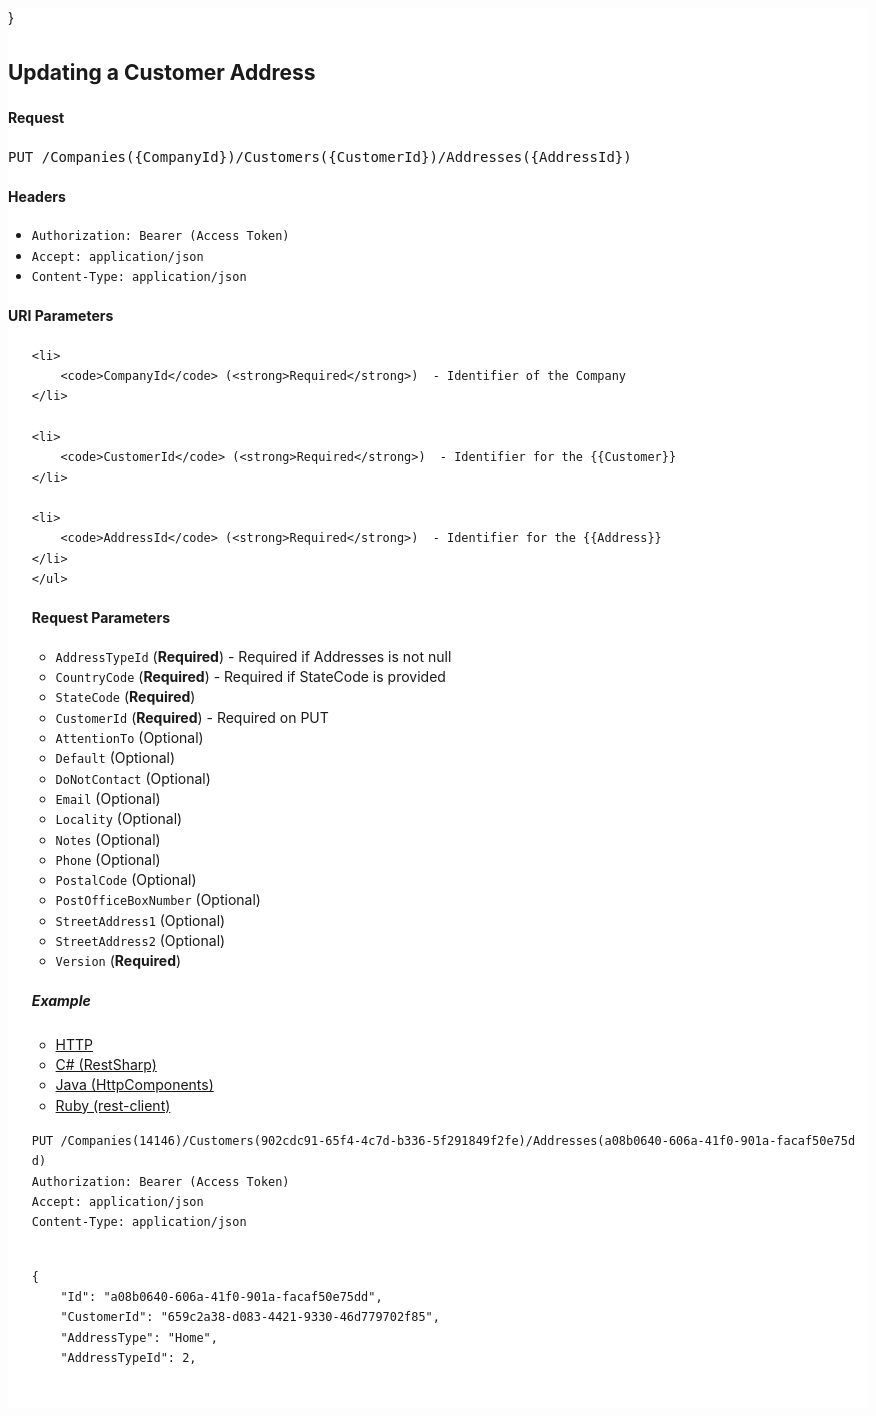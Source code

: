 }</pre>

<h2 id='updating-a-customer-address' class='clickable-header top-level-header'>Updating a Customer Address</h2>



<h4>Request</h4>

<pre>
PUT /Companies({CompanyId})/Customers({CustomerId})/Addresses({AddressId})
</pre>


<h4>Headers</h4>
<ul><li><code>Authorization: Bearer (Access Token)</code></li><li><code>Accept: application/json</code></li><li><code>Content-Type: application/json</code></li></ul>



<h4>URI Parameters</h4>
<ul>
    
    <li>
        <code>CompanyId</code> (<strong>Required</strong>)  - Identifier of the Company
    </li>
    
    <li>
        <code>CustomerId</code> (<strong>Required</strong>)  - Identifier for the {{Customer}}
    </li>
    
    <li>
        <code>AddressId</code> (<strong>Required</strong>)  - Identifier for the {{Address}}
    </li>
    </ul>



<h4>Request Parameters</h4>

<ul><li><code>AddressTypeId</code> (<strong>Required</strong>) - Required if Addresses is not null</li><li><code>CountryCode</code> (<strong>Required</strong>) - Required if StateCode is provided</li><li><code>StateCode</code> (<strong>Required</strong>) </li><li><code>CustomerId</code> (<strong>Required</strong>) - Required on PUT</li><li><code>AttentionTo</code> (Optional) </li><li><code>Default</code> (Optional) </li><li><code>DoNotContact</code> (Optional) </li><li><code>Email</code> (Optional) </li><li><code>Locality</code> (Optional) </li><li><code>Notes</code> (Optional) </li><li><code>Phone</code> (Optional) </li><li><code>PostalCode</code> (Optional) </li><li><code>PostOfficeBoxNumber</code> (Optional) </li><li><code>StreetAddress1</code> (Optional) </li><li><code>StreetAddress2</code> (Optional) </li><li><code>Version</code> (<strong>Required</strong>) </li></ul>

<h5>Example</h5>

<ul class="nav nav-tabs">
    <li class="active"><a href="#http-updating-a-customer-address" data-toggle="tab">HTTP</a></li>
    <li><a href="#csharp-updating-a-customer-address" data-toggle="tab">C# (RestSharp)</a></li>
    <li><a href="#java-updating-a-customer-address" data-toggle="tab">Java (HttpComponents)</a></li>
    <li><a href="#ruby-updating-a-customer-address" data-toggle="tab">Ruby (rest-client)</a></li>
</ul>
<div class="tab-content"> 
    <div role="tabpanel" class="tab-pane active" id="http-updating-a-customer-address">
<pre><code class="language-http">PUT /Companies(14146)/Customers(902cdc91-65f4-4c7d-b336-5f291849f2fe)/Addresses(a08b0640-606a-41f0-901a-facaf50e75dd)
Authorization: Bearer (Access Token)
Accept: application/json
Content-Type: application/json
</code></pre>
<pre><code class="language-json">
{
    "Id": "a08b0640-606a-41f0-901a-facaf50e75dd",
    "CustomerId": "659c2a38-d083-4421-9330-46d779702f85",
    "AddressType": "Home",
    "AddressTypeId": 2,